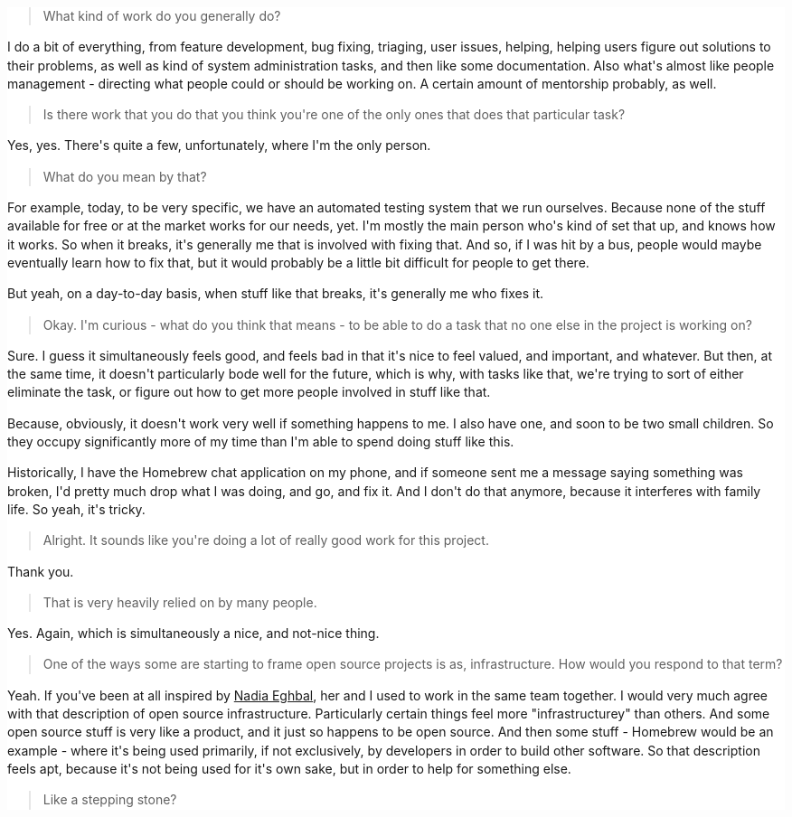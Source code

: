> What kind of work do you generally do?

I do a bit of everything, from feature development, bug fixing, triaging, user issues, helping, helping users figure out solutions to their problems, as well as kind of system administration tasks, and then like some documentation. Also what's almost like people management - directing what people could or should be working on. A certain amount of mentorship probably, as well.

> Is there work that you do that you think you're one of the only ones that does that particular task?

Yes, yes. There's quite a few, unfortunately, where I'm the only person.

> What do you mean by that?

For example, today, to be very specific, we have an automated testing system that we run ourselves. Because none of the stuff available for free or at the market works for our needs, yet. I'm mostly the main person who's kind of set that up, and knows how it works. So when it breaks, it's generally me that is involved with fixing that. And so, if I was hit by a bus, people would maybe eventually learn how to fix that, but it would probably be a little bit difficult for people to get there.

But yeah, on a day-to-day basis, when stuff like that breaks, it's generally me who fixes it.

> Okay. I'm curious - what do you think that means - to be able to do a task that no one else in the project is working on?

Sure. I guess it simultaneously feels good, and feels bad in that it's nice to feel valued, and important, and whatever. But then, at the same time, it doesn't particularly bode well for the future, which is why, with tasks like that, we're trying to sort of either eliminate the task, or figure out how to get more people involved in stuff like that.

Because, obviously, it doesn't work very well if something happens to me. I also have one, and soon to be two small children. So they occupy significantly more of my time than I'm able to spend doing stuff like this.

Historically, I have the Homebrew chat application on my phone, and if someone sent me a message saying something was broken, I'd pretty much drop what I was doing, and go, and fix it. And I don't do that anymore, because it interferes with family life. So yeah, it's tricky.

> Alright. It sounds like you're doing a lot of really good work for this project.

Thank you.

> That is very heavily relied on by many people.

Yes. Again, which is simultaneously a nice, and not-nice thing.

> One of the ways some are starting to frame open source projects is as, infrastructure. How would you respond to that term?

Yeah. If you've been at all inspired by [Nadia Eghbal](https://nadiaeghbal.com), her and I used to work in the same team together. I would very much agree with that description of open source infrastructure. Particularly certain things feel more "infrastructurey" than others. And some open source stuff is very like a product, and it just so happens to be open source. And then some stuff - Homebrew would be an example - where it's being used primarily, if not exclusively, by developers in order to build other software. So that description feels apt, because it's not being used for it's own sake, but in order to help for something else.

> Like a stepping stone?
